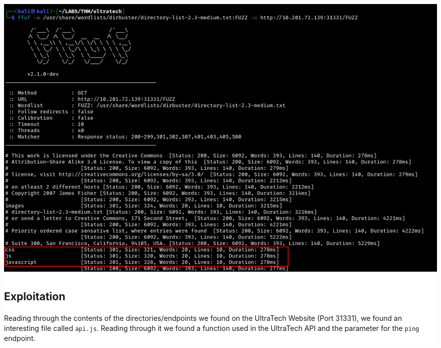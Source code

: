 ![image.png](/assets/writeups/thm/thm-ultratech/ffuf-output-31331.png)
<br>

## Exploitation
Reading through the contents of the directories/endpoints we found on the UltraTech Website (Port 31331), we found an interesting file called `api.js`. Reading through it we found a function used in the UltraTech API and the parameter for the `ping` endpoint. 
